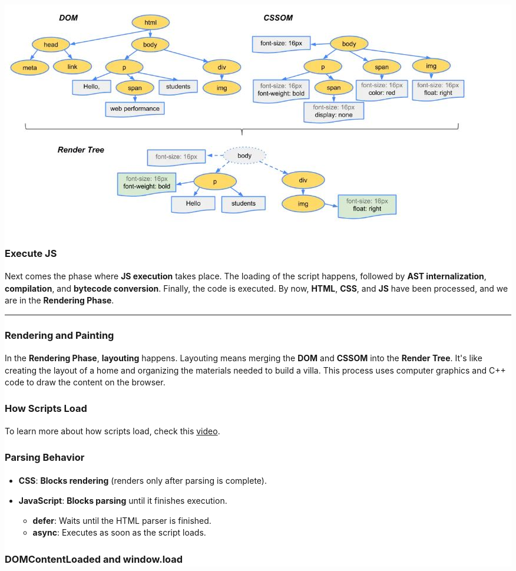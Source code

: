 ![image.png](/public/images/blogs/web_works_10.jpg)

### Execute JS

Next comes the phase where **JS execution** takes place. The loading of the script happens, followed by **AST internalization**, **compilation**, and **bytecode conversion**. Finally, the code is executed. By now, **HTML**, **CSS**, and **JS** have been processed, and we are in the **Rendering Phase**.

- - -

### Rendering and Painting

In the **Rendering Phase**, **layouting** happens. Layouting means merging the **DOM** and **CSSOM** into the **Render Tree**. It's like creating the layout of a home and organizing the materials needed to build a villa. This process uses computer graphics and C++ code to draw the content on the browser.

### How Scripts Load

To learn more about how scripts load, check this [video](https://www.youtube.com/watch?v=IrHmpdORLu8).

### Parsing Behavior

* **CSS**: **Blocks rendering** (renders only after parsing is complete).
* **JavaScript**: **Blocks parsing** until it finishes execution.

  * **defer**: Waits until the HTML parser is finished.
  * **async**: Executes as soon as the script loads.

### DOMContentLoaded and window.load
